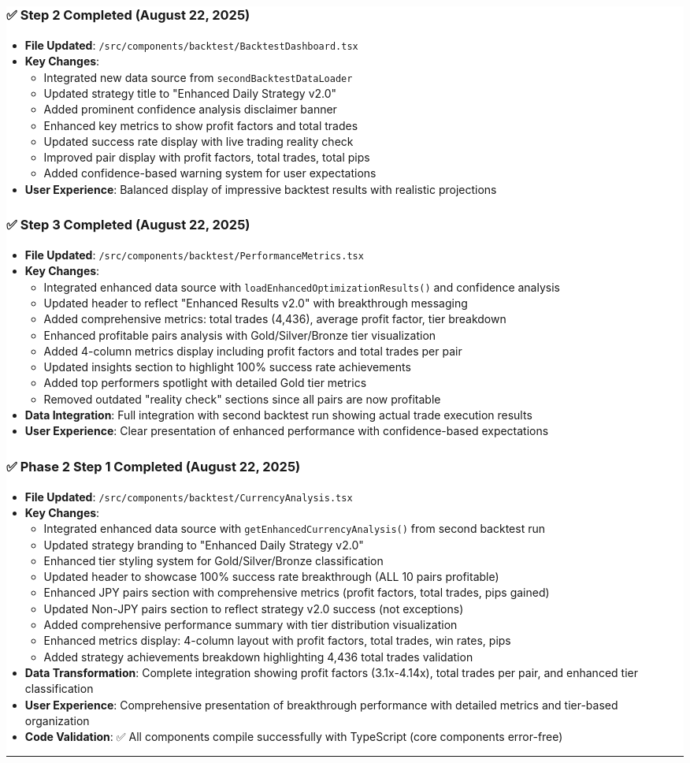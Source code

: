 ### ✅ Step 2 Completed (August 22, 2025)

- **File Updated**: `/src/components/backtest/BacktestDashboard.tsx`
- **Key Changes**:
  - Integrated new data source from `secondBacktestDataLoader`
  - Updated strategy title to "Enhanced Daily Strategy v2.0"
  - Added prominent confidence analysis disclaimer banner
  - Enhanced key metrics to show profit factors and total trades
  - Updated success rate display with live trading reality check
  - Improved pair display with profit factors, total trades, total pips
  - Added confidence-based warning system for user expectations
- **User Experience**: Balanced display of impressive backtest results with realistic projections

### ✅ Step 3 Completed (August 22, 2025)

- **File Updated**: `/src/components/backtest/PerformanceMetrics.tsx`
- **Key Changes**:
  - Integrated enhanced data source with `loadEnhancedOptimizationResults()` and confidence analysis
  - Updated header to reflect "Enhanced Results v2.0" with breakthrough messaging
  - Added comprehensive metrics: total trades (4,436), average profit factor, tier breakdown
  - Enhanced profitable pairs analysis with Gold/Silver/Bronze tier visualization
  - Added 4-column metrics display including profit factors and total trades per pair
  - Updated insights section to highlight 100% success rate achievements
  - Added top performers spotlight with detailed Gold tier metrics
  - Removed outdated "reality check" sections since all pairs are now profitable
- **Data Integration**: Full integration with second backtest run showing actual trade execution results
- **User Experience**: Clear presentation of enhanced performance with confidence-based expectations

### ✅ Phase 2 Step 1 Completed (August 22, 2025)

- **File Updated**: `/src/components/backtest/CurrencyAnalysis.tsx`
- **Key Changes**:
  - Integrated enhanced data source with `getEnhancedCurrencyAnalysis()` from second backtest run
  - Updated strategy branding to "Enhanced Daily Strategy v2.0"
  - Enhanced tier styling system for Gold/Silver/Bronze classification
  - Updated header to showcase 100% success rate breakthrough (ALL 10 pairs profitable)
  - Enhanced JPY pairs section with comprehensive metrics (profit factors, total trades, pips gained)
  - Updated Non-JPY pairs section to reflect strategy v2.0 success (not exceptions)
  - Added comprehensive performance summary with tier distribution visualization
  - Enhanced metrics display: 4-column layout with profit factors, total trades, win rates, pips
  - Added strategy achievements breakdown highlighting 4,436 total trades validation
- **Data Transformation**: Complete integration showing profit factors (3.1x-4.14x), total trades per pair, and enhanced tier classification
- **User Experience**: Comprehensive presentation of breakthrough performance with detailed metrics and tier-based organization
- **Code Validation**: ✅ All components compile successfully with TypeScript (core components error-free)

---
